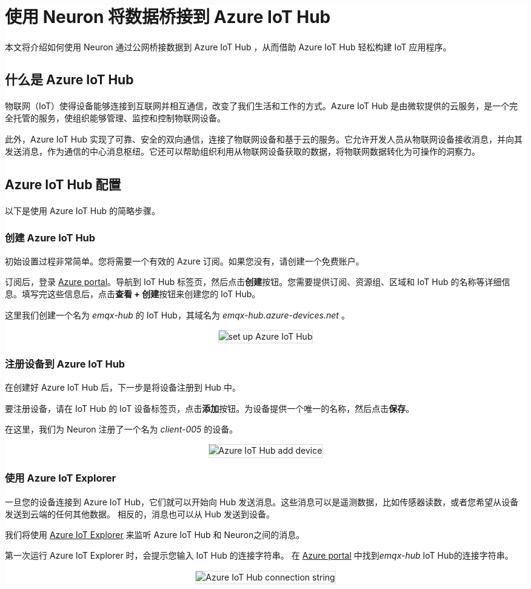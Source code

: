 # 使用 Neuron 将数据桥接到 Azure IoT Hub

本文将介绍如何使用 Neuron 通过公网桥接数据到 Azure IoT Hub ，从而借助 Azure IoT Hub 轻松构建 IoT 应用程序。

## 什么是 Azure IoT Hub

物联网（IoT）使得设备能够连接到互联网并相互通信，改变了我们生活和工作的方式。Azure IoT Hub 是由微软提供的云服务，是一个完全托管的服务，使组织能够管理、监控和控制物联网设备。

此外，Azure IoT Hub 实现了可靠、安全的双向通信，连接了物联网设备和基于云的服务。它允许开发人员从物联网设备接收消息，并向其发送消息，作为通信的中心消息枢纽。它还可以帮助组织利用从物联网设备获取的数据，将物联网数据转化为可操作的洞察力。


## Azure IoT Hub 配置

以下是使用 Azure IoT Hub 的简略步骤。

### 创建 Azure IoT Hub

初始设置过程非常简单。您将需要一个有效的 Azure 订阅。如果您没有，请创建一个免费账户。

订阅后，登录 [Azure portal]。导航到 IoT Hub 标签页，然后点击**创建**按钮。您需要提供订阅、资源组、区域和 IoT Hub 的名称等详细信息。填写完这些信息后，点击**查看 + 创建**按钮来创建您的 IoT Hub。

这里我们创建一个名为 *emqx-hub* 的 IoT Hub，其域名为 *emqx-hub.azure-devices.net* 。

<figure align="center">
  <img src="./assets/azure_emqx_hub.png" style="border:thin solid #E0DCD9; width: 60%" alt="set up Azure IoT Hub">
</figure>

[Azure portal]: https://portal.azure.com/

### 注册设备到 Azure IoT Hub

在创建好 Azure IoT Hub 后，下一步是将设备注册到 Hub 中。

要注册设备，请在 IoT Hub 的 IoT 设备标签页，点击**添加**按钮。为设备提供一个唯一的名称，然后点击**保存**。

在这里，我们为 Neuron 注册了一个名为 *client-005* 的设备。

<figure align="center">
  <img src="./assets/azure_add_device.png" style="border:thin solid #E0DCD9; width: 60%" alt="Azure IoT Hub add device">
</figure>

### 使用 Azure IoT Explorer

一旦您的设备连接到 Azure IoT Hub，它们就可以开始向 Hub 发送消息。这些消息可以是遥测数据，比如传感器读数，或者您希望从设备发送到云端的任何其他数据。 相反的，消息也可以从 Hub 发送到设备。

我们将使用 [Azure IoT Explorer] 来监听 Azure IoT Hub 和 Neuron之间的消息。

第一次运行 Azure IoT Explorer 时，会提示您输入 IoT Hub 的连接字符串。 在 [Azure portal] 中找到*emqx-hub* IoT Hub的连接字符串。

<figure align="center">
  <img src="./assets/azure_hub_connection_string.png" style="border:thin solid #E0DCD9; width: 60%" alt="Azure IoT Hub connection string">
</figure>


[Azure IoT Explorer]: https://learn.microsoft.com/en-us/azure/iot/howto-use-iot-explorer
[共享访问签名]: https://learn.microsoft.com/en-us/azure/iot-hub/authenticate-authorize-sas?tabs=node
[创建和上传证书]: https://learn.microsoft.com/en-us/azure/iot-hub/tutorial-x509-test-certs?tabs=linux
[Modbus TCP 插件]: ../../south-devices/modbus-tcp/modbus-tcp.md